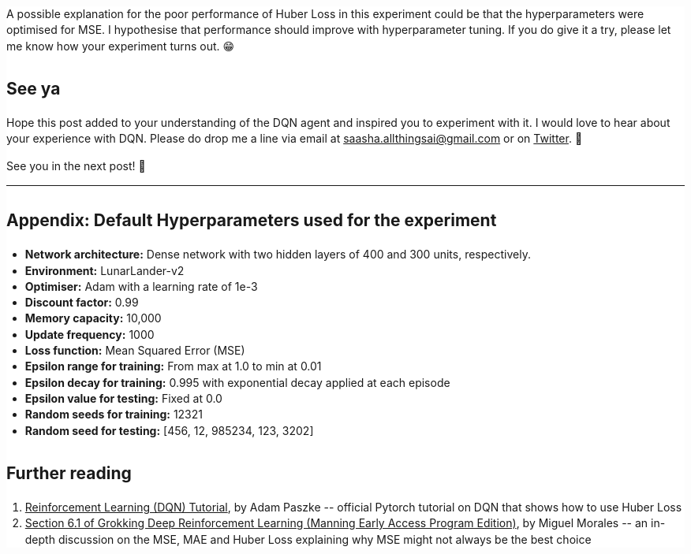 
A possible explanation for the poor performance of Huber Loss in this experiment could be that the hyperparameters were optimised for MSE. I hypothesise that performance should improve with hyperparameter tuning. If you do give it a try, please let me know how your experiment turns out. 😁

## See ya

Hope this post added to your understanding of the DQN agent and inspired you to experiment with it. I would love to hear about your experience with DQN. Please do drop me a line via email at [saasha.allthingsai@gmail.com](mailto:saasha.allthingsai@gmail.com) or on [Twitter](https://twitter.com/saashanair). 💌

See you in the next post! 👋

---

## Appendix: Default Hyperparameters used for the experiment

- **Network architecture:** Dense network with two hidden layers of 400 and 300 units, respectively.
- **Environment:** LunarLander-v2
- **Optimiser:** Adam with a learning rate of 1e-3
- **Discount factor:** 0.99
- **Memory capacity:** 10,000
- **Update frequency:** 1000
- **Loss function:** Mean Squared Error (MSE)
- **Epsilon range for training:** From max at 1.0 to min at 0.01
- **Epsilon decay for training:** 0.995 with exponential decay applied at each episode
- **Epsilon value for testing:** Fixed at 0.0
- **Random seeds for training:** 12321
- **Random seed for testing:** [456, 12, 985234, 123, 3202]

## Further reading

1. [Reinforcement Learning (DQN) Tutorial](https://pytorch.org/tutorials/intermediate/reinforcement_q_learning.html), by Adam Paszke -- official Pytorch tutorial on DQN that shows how to use Huber Loss
2. [Section 6.1 of Grokking Deep Reinforcement Learning (Manning Early Access Program Edition)](https://livebook.manning.com/book/grokking-deep-reinforcement-learning/chapter-6/v-4/61), by Miguel Morales -- an in-depth discussion on the MSE, MAE and Huber Loss explaining why MSE might not always be the best choice